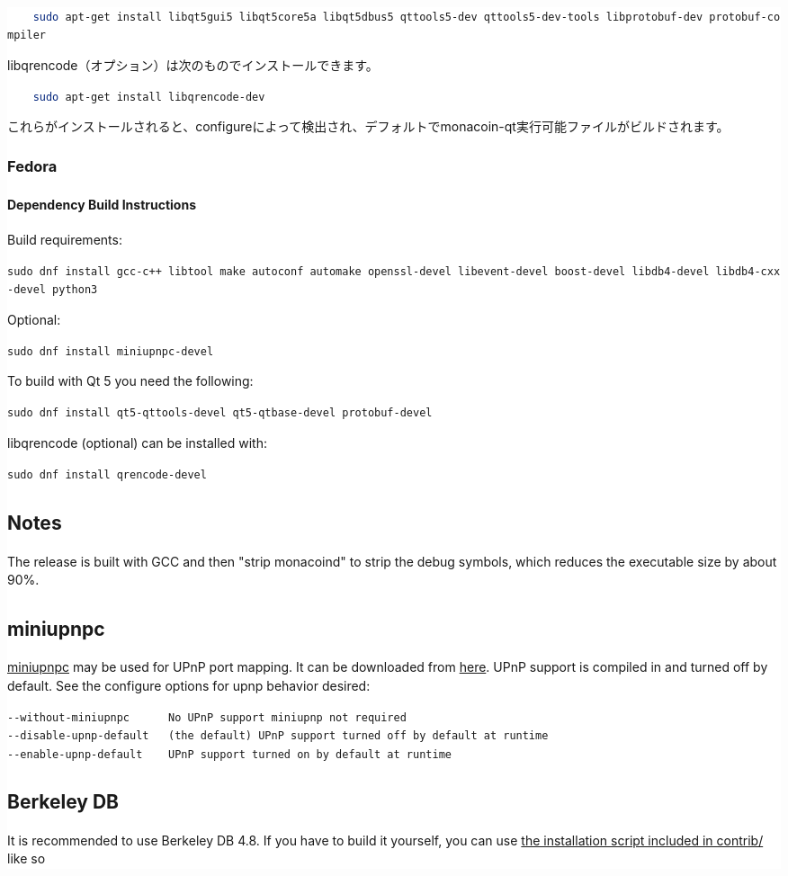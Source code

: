 ```bash
    sudo apt-get install libqt5gui5 libqt5core5a libqt5dbus5 qttools5-dev qttools5-dev-tools libprotobuf-dev protobuf-compiler
```

libqrencode（オプション）は次のものでインストールできます。

```bash
    sudo apt-get install libqrencode-dev
```

これらがインストールされると、configureによって検出され、デフォルトでmonacoin-qt実行可能ファイルがビルドされます。


### Fedora

#### Dependency Build Instructions

Build requirements:

    sudo dnf install gcc-c++ libtool make autoconf automake openssl-devel libevent-devel boost-devel libdb4-devel libdb4-cxx-devel python3

Optional:

    sudo dnf install miniupnpc-devel

To build with Qt 5 you need the following:

    sudo dnf install qt5-qttools-devel qt5-qtbase-devel protobuf-devel

libqrencode (optional) can be installed with:

    sudo dnf install qrencode-devel

Notes
-----
The release is built with GCC and then "strip monacoind" to strip the debug
symbols, which reduces the executable size by about 90%.


miniupnpc
---------

[miniupnpc](http://miniupnp.free.fr/) may be used for UPnP port mapping.  It can be downloaded from [here](
http://miniupnp.tuxfamily.org/files/).  UPnP support is compiled in and
turned off by default.  See the configure options for upnp behavior desired:

	--without-miniupnpc      No UPnP support miniupnp not required
	--disable-upnp-default   (the default) UPnP support turned off by default at runtime
	--enable-upnp-default    UPnP support turned on by default at runtime


Berkeley DB
-----------
It is recommended to use Berkeley DB 4.8. If you have to build it yourself,
you can use [the installation script included in contrib/](/contrib/install_db4.sh)
like so
